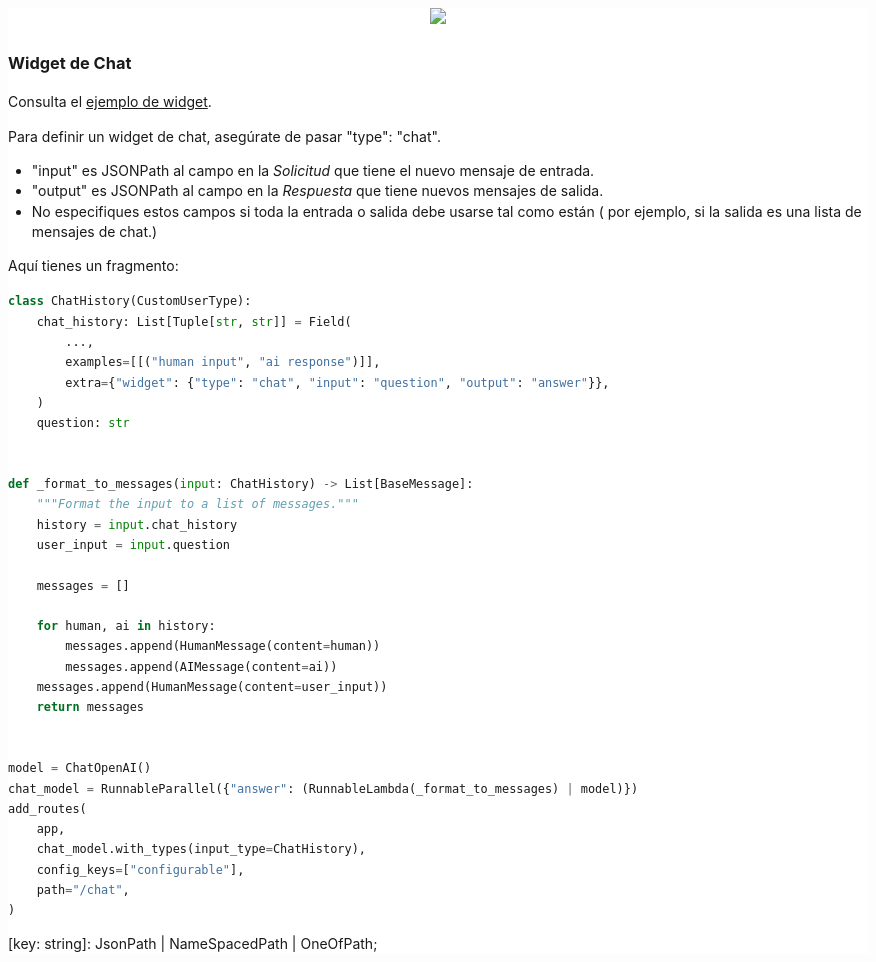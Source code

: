 <p align="center">
<img src="https://github.com/langchain-ai/langserve/assets/3205522/52199e46-9464-4c2e-8be8-222250e08c3f" width="50%"/>
</p>

### Widget de Chat

Consulta
el [ejemplo de widget](https://github.com/langchain-ai/langserve/tree/main/examples/widgets/chat/tuples/server.py).

Para definir un widget de chat, asegúrate de pasar "type": "chat".

- "input" es JSONPath al campo en la _Solicitud_ que tiene el nuevo mensaje de entrada.
- "output" es JSONPath al campo en la _Respuesta_ que tiene nuevos mensajes de salida.
- No especifiques estos campos si toda la entrada o salida debe usarse tal como están (
  por ejemplo, si la salida es una lista de mensajes de chat.)

Aquí tienes un fragmento:

```python
class ChatHistory(CustomUserType):
    chat_history: List[Tuple[str, str]] = Field(
        ...,
        examples=[[("human input", "ai response")]],
        extra={"widget": {"type": "chat", "input": "question", "output": "answer"}},
    )
    question: str


def _format_to_messages(input: ChatHistory) -> List[BaseMessage]:
    """Format the input to a list of messages."""
    history = input.chat_history
    user_input = input.question

    messages = []

    for human, ai in history:
        messages.append(HumanMessage(content=human))
        messages.append(AIMessage(content=ai))
    messages.append(HumanMessage(content=user_input))
    return messages


model = ChatOpenAI()
chat_model = RunnableParallel({"answer": (RunnableLambda(_format_to_messages) | model)})
add_routes(
    app,
    chat_model.with_types(input_type=ChatHistory),
    config_keys=["configurable"],
    path="/chat",
)
```


  [key: string]: JsonPath | NameSpacedPath | OneOfPath;